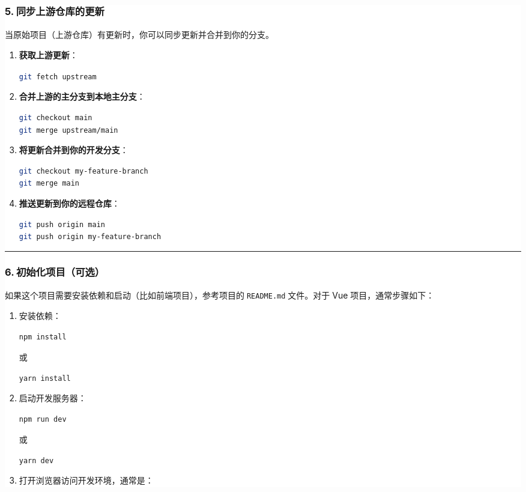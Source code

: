 
### **5. 同步上游仓库的更新**

当原始项目（上游仓库）有更新时，你可以同步更新并合并到你的分支。

1. **获取上游更新**：

   ```bash
   git fetch upstream
   ```

2. **合并上游的主分支到本地主分支**：

   ```bash
   git checkout main
   git merge upstream/main
   ```

3. **将更新合并到你的开发分支**：

   ```bash
   git checkout my-feature-branch
   git merge main
   ```

4. **推送更新到你的远程仓库**：

   ```bash
   git push origin main
   git push origin my-feature-branch
   ```

---

### **6. 初始化项目（可选）**

如果这个项目需要安装依赖和启动（比如前端项目），参考项目的 `README.md` 文件。对于 Vue 项目，通常步骤如下：

1. 安装依赖：

   ```bash
   npm install
   ```

   或

   ```bash
   yarn install
   ```

2. 启动开发服务器：

   ```bash
   npm run dev
   ```

   或

   ```bash
   yarn dev
   ```

3. 打开浏览器访问开发环境，通常是：
